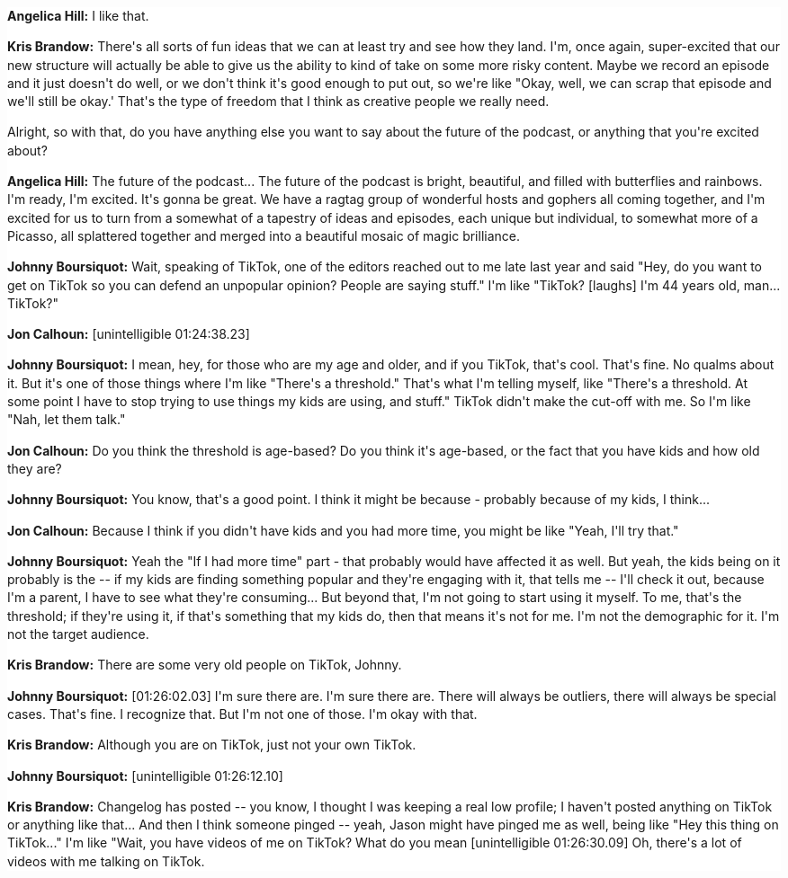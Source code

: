 **Angelica Hill:** I like that.

**Kris Brandow:** There's all sorts of fun ideas that we can at least try and see how they land. I'm, once again, super-excited that our new structure will actually be able to give us the ability to kind of take on some more risky content. Maybe we record an episode and it just doesn't do well, or we don't think it's good enough to put out, so we're like "Okay, well, we can scrap that episode and we'll still be okay.' That's the type of freedom that I think as creative people we really need.

Alright, so with that, do you have anything else you want to say about the future of the podcast, or anything that you're excited about?

**Angelica Hill:** The future of the podcast... The future of the podcast is bright, beautiful, and filled with butterflies and rainbows. I'm ready, I'm excited. It's gonna be great. We have a ragtag group of wonderful hosts and gophers all coming together, and I'm excited for us to turn from a somewhat of a tapestry of ideas and episodes, each unique but individual, to somewhat more of a Picasso, all splattered together and merged into a beautiful mosaic of magic brilliance.

**Johnny Boursiquot:** Wait, speaking of TikTok, one of the editors reached out to me late last year and said "Hey, do you want to get on TikTok so you can defend an unpopular opinion? People are saying stuff." I'm like "TikTok? \[laughs\] I'm 44 years old, man... TikTok?"

**Jon Calhoun:** \[unintelligible 01:24:38.23\]

**Johnny Boursiquot:** I mean, hey, for those who are my age and older, and if you TikTok, that's cool. That's fine. No qualms about it. But it's one of those things where I'm like "There's a threshold." That's what I'm telling myself, like "There's a threshold. At some point I have to stop trying to use things my kids are using, and stuff." TikTok didn't make the cut-off with me. So I'm like "Nah, let them talk."

**Jon Calhoun:** Do you think the threshold is age-based? Do you think it's age-based, or the fact that you have kids and how old they are?

**Johnny Boursiquot:** You know, that's a good point. I think it might be because - probably because of my kids, I think...

**Jon Calhoun:** Because I think if you didn't have kids and you had more time, you might be like "Yeah, I'll try that."

**Johnny Boursiquot:** Yeah the "If I had more time" part - that probably would have affected it as well. But yeah, the kids being on it probably is the -- if my kids are finding something popular and they're engaging with it, that tells me -- I'll check it out, because I'm a parent, I have to see what they're consuming... But beyond that, I'm not going to start using it myself. To me, that's the threshold; if they're using it, if that's something that my kids do, then that means it's not for me. I'm not the demographic for it. I'm not the target audience.

**Kris Brandow:** There are some very old people on TikTok, Johnny.

**Johnny Boursiquot:** \[01:26:02.03\] I'm sure there are. I'm sure there are. There will always be outliers, there will always be special cases. That's fine. I recognize that. But I'm not one of those. I'm okay with that.

**Kris Brandow:** Although you are on TikTok, just not your own TikTok.

**Johnny Boursiquot:** \[unintelligible 01:26:12.10\]

**Kris Brandow:** Changelog has posted -- you know, I thought I was keeping a real low profile; I haven't posted anything on TikTok or anything like that... And then I think someone pinged -- yeah, Jason might have pinged me as well, being like "Hey this thing on TikTok..." I'm like "Wait, you have videos of me on TikTok? What do you mean \[unintelligible 01:26:30.09\] Oh, there's a lot of videos with me talking on TikTok.
